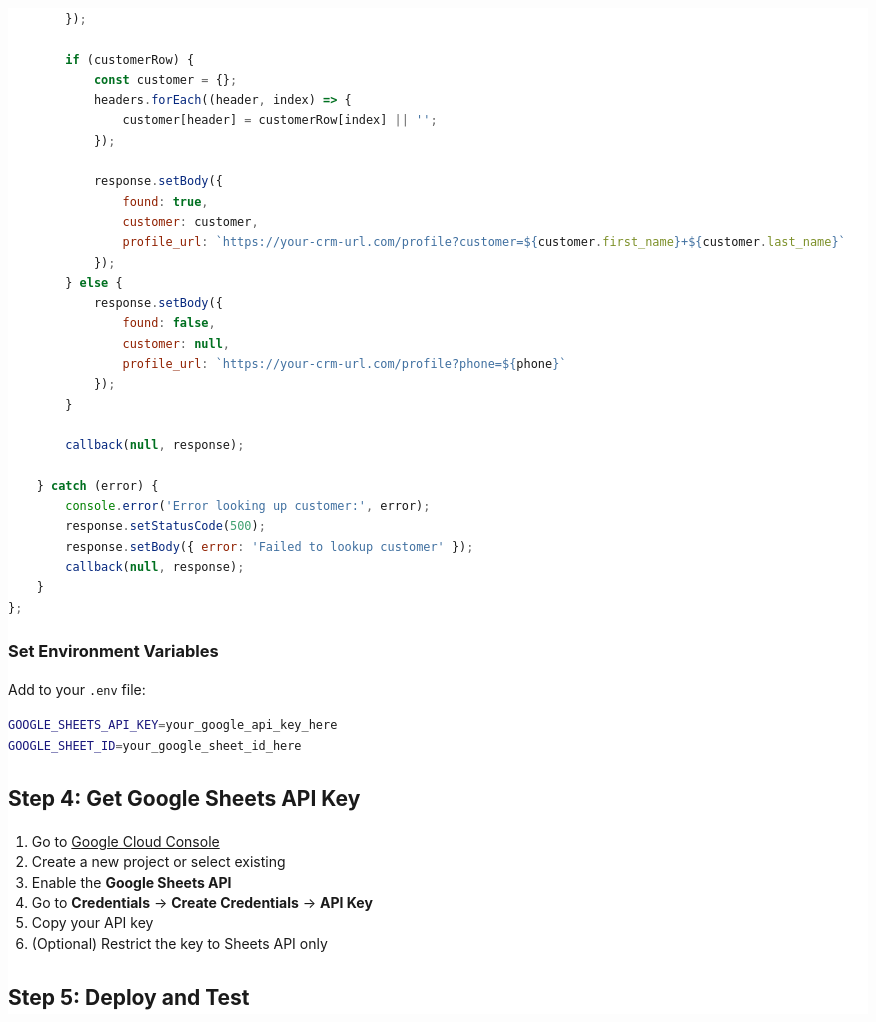 ```javascript
        });
        
        if (customerRow) {
            const customer = {};
            headers.forEach((header, index) => {
                customer[header] = customerRow[index] || '';
            });
            
            response.setBody({
                found: true,
                customer: customer,
                profile_url: `https://your-crm-url.com/profile?customer=${customer.first_name}+${customer.last_name}`
            });
        } else {
            response.setBody({
                found: false,
                customer: null,
                profile_url: `https://your-crm-url.com/profile?phone=${phone}`
            });
        }
        
        callback(null, response);
        
    } catch (error) {
        console.error('Error looking up customer:', error);
        response.setStatusCode(500);
        response.setBody({ error: 'Failed to lookup customer' });
        callback(null, response);
    }
};
```

### Set Environment Variables

Add to your `.env` file:

```bash
GOOGLE_SHEETS_API_KEY=your_google_api_key_here
GOOGLE_SHEET_ID=your_google_sheet_id_here
```

## Step 4: Get Google Sheets API Key

1. Go to [Google Cloud Console](https://console.cloud.google.com/)
2. Create a new project or select existing
3. Enable the **Google Sheets API**
4. Go to **Credentials** → **Create Credentials** → **API Key**
5. Copy your API key
6. (Optional) Restrict the key to Sheets API only

## Step 5: Deploy and Test
